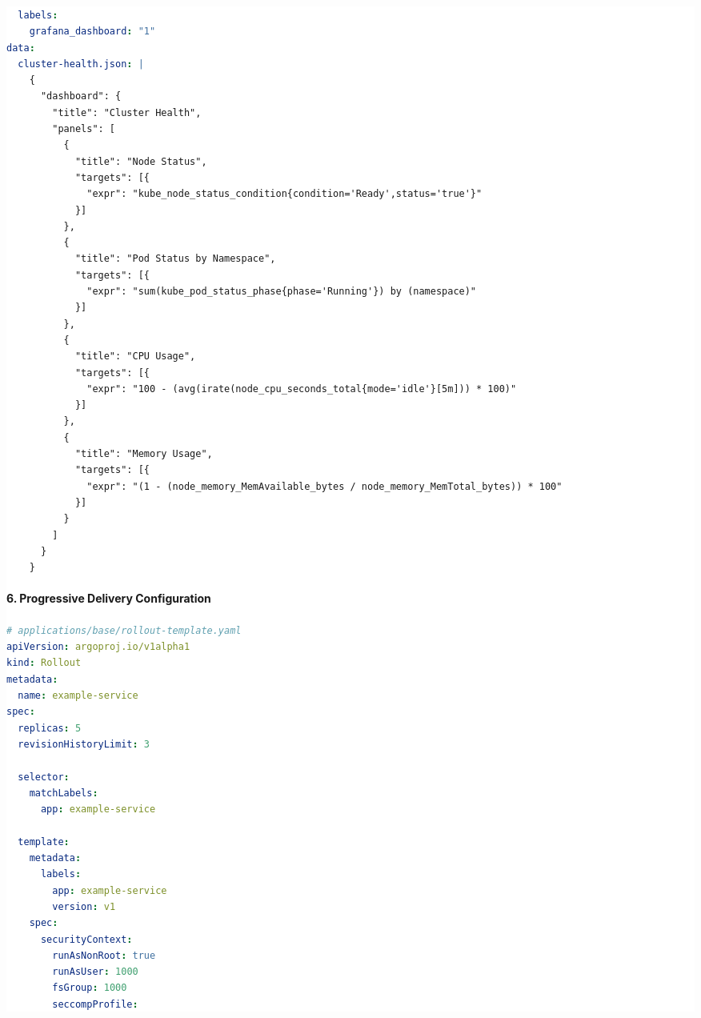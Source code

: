 ```yaml
  labels:
    grafana_dashboard: "1"
data:
  cluster-health.json: |
    {
      "dashboard": {
        "title": "Cluster Health",
        "panels": [
          {
            "title": "Node Status",
            "targets": [{
              "expr": "kube_node_status_condition{condition='Ready',status='true'}"
            }]
          },
          {
            "title": "Pod Status by Namespace",
            "targets": [{
              "expr": "sum(kube_pod_status_phase{phase='Running'}) by (namespace)"
            }]
          },
          {
            "title": "CPU Usage",
            "targets": [{
              "expr": "100 - (avg(irate(node_cpu_seconds_total{mode='idle'}[5m])) * 100)"
            }]
          },
          {
            "title": "Memory Usage",
            "targets": [{
              "expr": "(1 - (node_memory_MemAvailable_bytes / node_memory_MemTotal_bytes)) * 100"
            }]
          }
        ]
      }
    }
```

#### 6. Progressive Delivery Configuration
```yaml
# applications/base/rollout-template.yaml
apiVersion: argoproj.io/v1alpha1
kind: Rollout
metadata:
  name: example-service
spec:
  replicas: 5
  revisionHistoryLimit: 3

  selector:
    matchLabels:
      app: example-service

  template:
    metadata:
      labels:
        app: example-service
        version: v1
    spec:
      securityContext:
        runAsNonRoot: true
        runAsUser: 1000
        fsGroup: 1000
        seccompProfile:
```